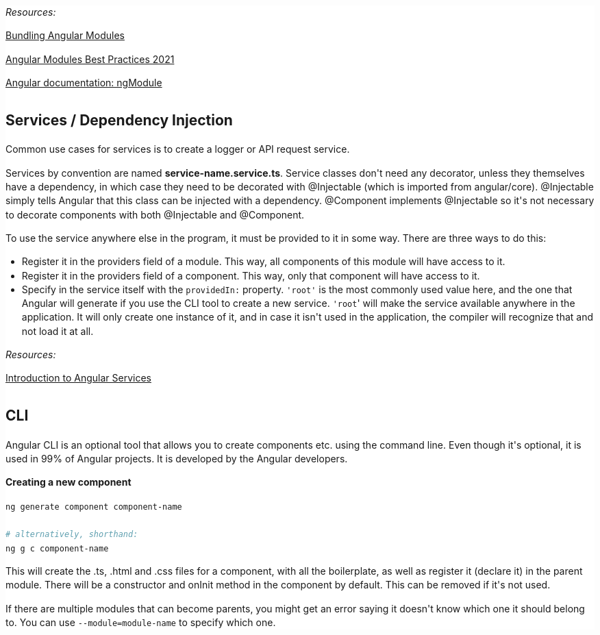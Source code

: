 *Resources:*

[Bundling Angular Modules](https://christiankohler.net/bundling-angular-modules)

[Angular Modules Best Practices 2021](https://christiankohler.net/angular-modules-best-practices-2021)

[Angular documentation: ngModule](https://angular.io/api/core/NgModule)

## Services / Dependency Injection

Common use cases for services is to create a logger or API request service.

Services by convention are named **service-name.service.ts**. Service classes don't need any decorator, unless they themselves have a dependency, in which case they need to be decorated with @Injectable (which is imported from angular/core). @Injectable simply tells Angular that this class can be injected with a dependency. @Component implements @Injectable so it's not necessary to decorate components with both @Injectable and @Component.

To use the service anywhere else in the program, it must be provided to it in some way. There are three ways to do this:

- Register it in the providers field of a module. This way, all components of this module will have access to it.
- Register it in the providers field of a component. This way, only that component will have access to it.
- Specify in the service itself with the `providedIn:` property. `'root'` is the most commonly used value here, and the one that Angular will generate if you use the CLI tool to create a new service.  `'root`' will make the service available anywhere in the application. It will only create one instance of it, and in case it isn't used in the application, the compiler will recognize that and not load it at all.

*Resources:*

[Introduction to Angular Services](https://angular.io/guide/architecture-services)

## CLI

Angular CLI is an optional tool that allows you to create components etc. using the command line. Even though it's optional, it is used in 99% of Angular projects. It is developed by the Angular developers. 

**Creating a new component**

```sh
ng generate component component-name

# alternatively, shorthand:
ng g c component-name
```

This will create the .ts, .html and .css files for a component, with all the boilerplate, as well as register it (declare it) in the parent module. There will be a constructor and onInit method in the component by default. This can be removed if it's not used.

If there are multiple modules that can become parents, you might get an error saying it doesn't know which one it should belong to. You can use `--module=module-name` to specify which one.
